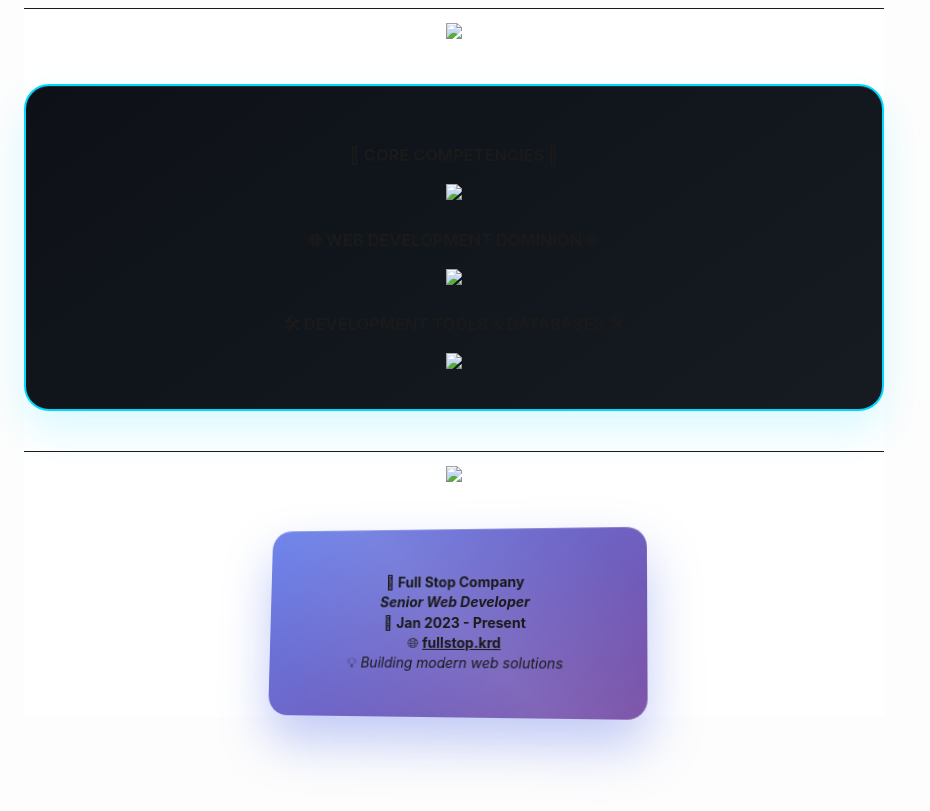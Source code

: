 </div>

---

<div align="center">


<img src="https://capsule-render.vercel.app/api?type=rect&color=gradient&customColorList=6,11,20&height=120&section=header&text=%F0%9F%9B%A0%20TECHNOLOGY%20ARSENAL%20%F0%9F%9B%A0&fontSize=35&fontAlign=50&fontAlignY=50&animation=twinkling&fontColor=ffffff" />

<div style="margin: 40px 0;">


<div style="background: linear-gradient(145deg, #0d1117 0%, #161b22 100%); border-radius: 25px; padding: 35px; border: 2px solid #00D9FF; box-shadow: 0 20px 40px rgba(0,217,255,0.15), inset 0 1px 0 rgba(255,255,255,0.1);">

### 🌟 **CORE COMPETENCIES** 🌟

<img src="https://skillicons.dev/icons?i=js,python,cpp,dart,flutter&perline=5&theme=dark" />

### 🌐 **WEB DEVELOPMENT DOMINION** 🌐

<img src="https://skillicons.dev/icons?i=react,nodejs,django,html,css,sass&perline=6&theme=dark" />

### 🛠️ **DEVELOPMENT TOOLS & DATABASES** 🛠️

<img src="https://skillicons.dev/icons?i=mysql,postgresql,git,github,vscode,figma&perline=6&theme=dark" />

</div>

</div>

</div>

---

<div align="center">


<img src="https://capsule-render.vercel.app/api?type=rect&color=gradient&customColorList=6,11,20&height=120&section=header&text=%F0%9F%8A%80%20PROFESSIONAL%20JOURNEY%20%F0%9F%8A%80&fontSize=35&fontAlign=50&fontAlignY=50&animation=blinking&fontColor=ffffff" />

<div style="display: flex; flex-wrap: wrap; justify-content: center; gap: 30px; margin: 40px 0;">


<div style="background: linear-gradient(145deg, #667eea 0%, #764ba2 100%); border-radius: 20px; padding: 30px; width: 320px; box-shadow: 0 25px 50px rgba(102, 126, 234, 0.4), inset 0 1px 0 rgba(255,255,255,0.2); transform: perspective(1000px) rotateY(-8deg) rotateX(5deg); transition: all 0.4s cubic-bezier(0.175, 0.885, 0.32, 1.275); position: relative; overflow: hidden;">


<div style="position: absolute; top: -50%; left: -50%; width: 200%; height: 200%; background: linear-gradient(45deg, transparent 30%, rgba(255,255,255,0.1) 50%, transparent 70%); animation: shine 3s infinite;"></div>

<div style="position: relative; z-index: 1;">

**🏢 Full Stop Company**  
**_Senior Web Developer_**  
📅 **Jan 2023 - Present**  
🌐 **[fullstop.krd](https://www.fullstop.krd)**  
💡 _Building modern web solutions_

